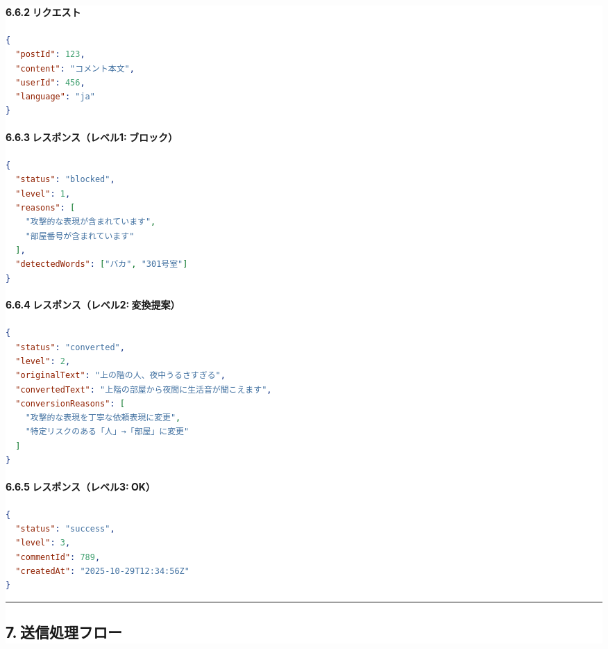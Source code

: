 #### 6.6.2 リクエスト

```json
{
  "postId": 123,
  "content": "コメント本文",
  "userId": 456,
  "language": "ja"
}
```

#### 6.6.3 レスポンス（レベル1: ブロック）

```json
{
  "status": "blocked",
  "level": 1,
  "reasons": [
    "攻撃的な表現が含まれています",
    "部屋番号が含まれています"
  ],
  "detectedWords": ["バカ", "301号室"]
}
```

#### 6.6.4 レスポンス（レベル2: 変換提案）

```json
{
  "status": "converted",
  "level": 2,
  "originalText": "上の階の人、夜中うるさすぎる",
  "convertedText": "上階の部屋から夜間に生活音が聞こえます",
  "conversionReasons": [
    "攻撃的な表現を丁寧な依頼表現に変更",
    "特定リスクのある「人」→「部屋」に変更"
  ]
}
```

#### 6.6.5 レスポンス（レベル3: OK）

```json
{
  "status": "success",
  "level": 3,
  "commentId": 789,
  "createdAt": "2025-10-29T12:34:56Z"
}
```

---

## 7. 送信処理フロー
